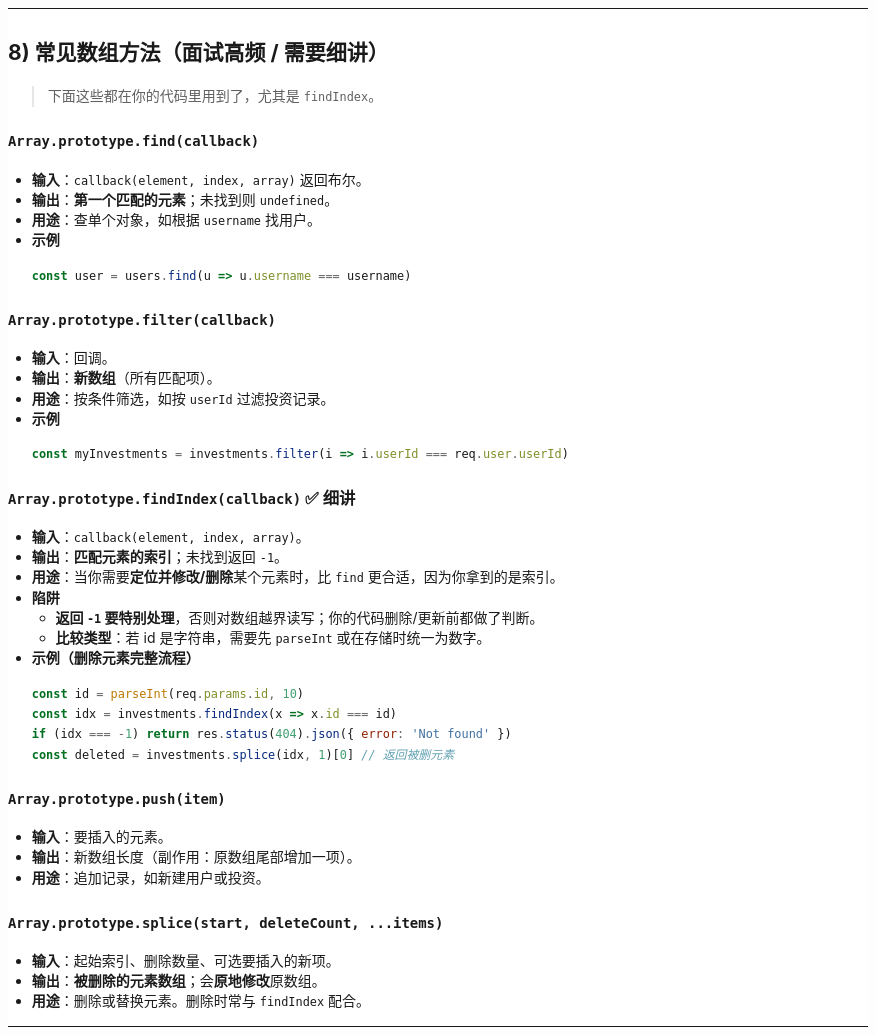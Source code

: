
---

## 8) 常见数组方法（面试高频 / 需要细讲）

> 下面这些都在你的代码里用到了，尤其是 `findIndex`。

### `Array.prototype.find(callback)`
- **输入**：`callback(element, index, array)` 返回布尔。
- **输出**：**第一个匹配的元素**；未找到则 `undefined`。
- **用途**：查单个对象，如根据 `username` 找用户。
- **示例**
  ```js
  const user = users.find(u => u.username === username)
  ```

### `Array.prototype.filter(callback)`
- **输入**：回调。
- **输出**：**新数组**（所有匹配项）。
- **用途**：按条件筛选，如按 `userId` 过滤投资记录。
- **示例**
  ```js
  const myInvestments = investments.filter(i => i.userId === req.user.userId)
  ```

### `Array.prototype.findIndex(callback)` ✅ **细讲**
- **输入**：`callback(element, index, array)`。
- **输出**：**匹配元素的索引**；未找到返回 `-1`。
- **用途**：当你需要**定位并修改/删除**某个元素时，比 `find` 更合适，因为你拿到的是索引。
- **陷阱**
  - **返回 `-1` 要特别处理**，否则对数组越界读写；你的代码删除/更新前都做了判断。
  - **比较类型**：若 id 是字符串，需要先 `parseInt` 或在存储时统一为数字。
- **示例（删除元素完整流程）**
  ```js
  const id = parseInt(req.params.id, 10)
  const idx = investments.findIndex(x => x.id === id)
  if (idx === -1) return res.status(404).json({ error: 'Not found' })
  const deleted = investments.splice(idx, 1)[0] // 返回被删元素
  ```

### `Array.prototype.push(item)`
- **输入**：要插入的元素。
- **输出**：新数组长度（副作用：原数组尾部增加一项）。
- **用途**：追加记录，如新建用户或投资。

### `Array.prototype.splice(start, deleteCount, ...items)`
- **输入**：起始索引、删除数量、可选要插入的新项。
- **输出**：**被删除的元素数组**；会**原地修改**原数组。
- **用途**：删除或替换元素。删除时常与 `findIndex` 配合。

---
